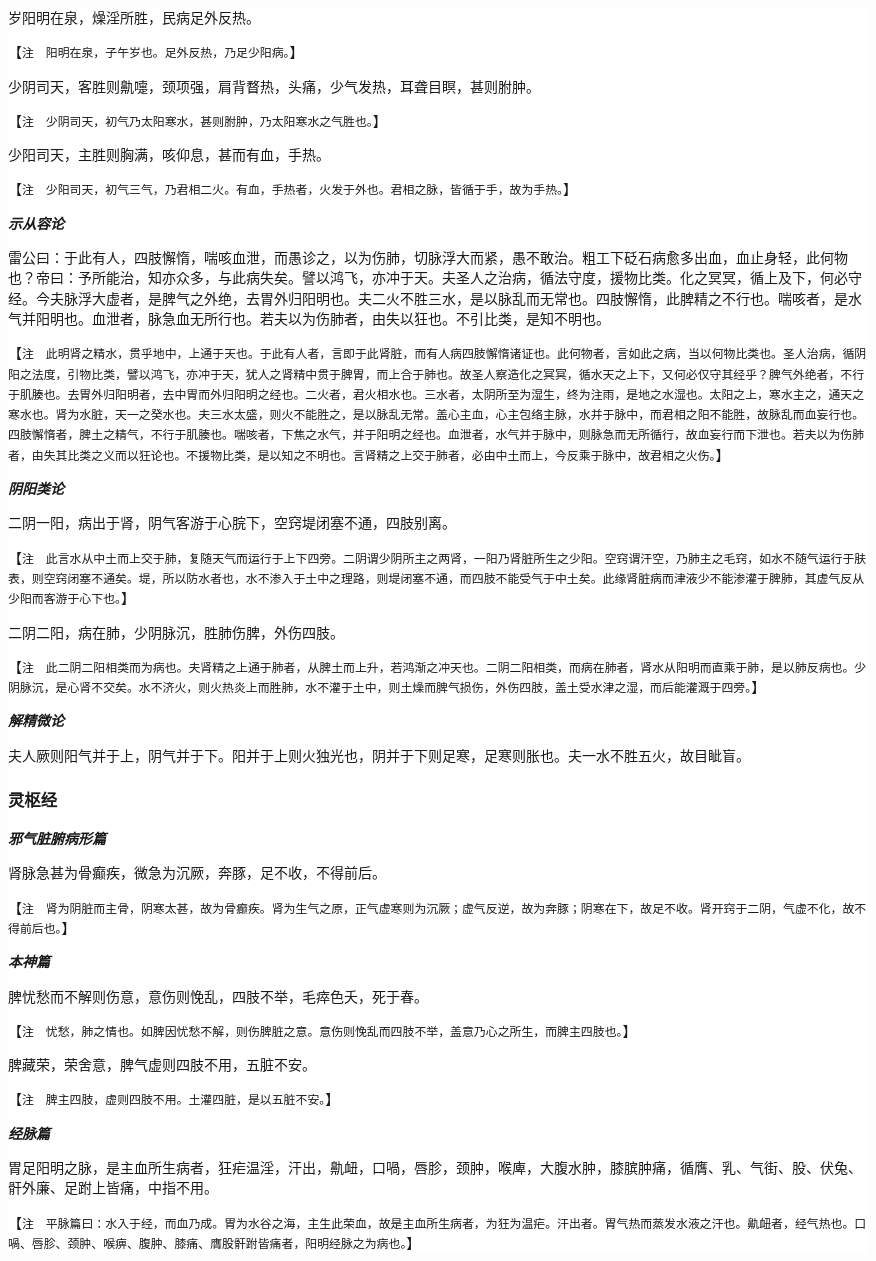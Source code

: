 岁阳明在泉，燥淫所胜，民病足外反热。  

【`注　阳明在泉，子午岁也。足外反热，乃足少阳病。`】  

少阴司天，客胜则鼽嚏，颈项强，肩背瞀热，头痛，少气发热，耳聋目瞑，甚则胕肿。  

【`注　少阴司天，初气乃太阳寒水，甚则胕肿，乃太阳寒水之气胜也。`】  

少阳司天，主胜则胸满，咳仰息，甚而有血，手热。  

【`注　少阳司天，初气三气，乃君相二火。有血，手热者，火发于外也。君相之脉，皆循于手，故为手热。`】  

***示从容论***  

雷公曰：于此有人，四肢懈惰，喘咳血泄，而愚诊之，以为伤肺，切脉浮大而紧，愚不敢治。粗工下砭石病愈多出血，血止身轻，此何物也？帝曰：予所能治，知亦众多，与此病失矣。譬以鸿飞，亦冲于天。夫圣人之治病，循法守度，援物比类。化之冥冥，循上及下，何必守经。今夫脉浮大虚者，是脾气之外绝，去胃外归阳明也。夫二火不胜三水，是以脉乱而无常也。四肢懈惰，此脾精之不行也。喘咳者，是水气并阳明也。血泄者，脉急血无所行也。若夫以为伤肺者，由失以狂也。不引比类，是知不明也。  

【`注　此明肾之精水，贯乎地中，上通于天也。于此有人者，言即于此肾脏，而有人病四肢懈惰诸证也。此何物者，言如此之病，当以何物比类也。圣人治病，循阴阳之法度，引物比类，譬以鸿飞，亦冲于天，犹人之肾精中贯于脾胃，而上合于肺也。故圣人察造化之冥冥，循水天之上下，又何必仅守其经乎？脾气外绝者，不行于肌腠也。去胃外归阳明者，去中胃而外归阳明之经也。二火者，君火相水也。三水者，太阴所至为湿生，终为注雨，是地之水湿也。太阳之上，寒水主之，通天之寒水也。肾为水脏，天一之癸水也。夫三水太盛，则火不能胜之，是以脉乱无常。盖心主血，心主包络主脉，水并于脉中，而君相之阳不能胜，故脉乱而血妄行也。四肢懈惰者，脾土之精气，不行于肌腠也。喘咳者，下焦之水气，并于阳明之经也。血泄者，水气并于脉中，则脉急而无所循行，故血妄行而下泄也。若夫以为伤肺者，由失其比类之义而以狂论也。不援物比类，是以知之不明也。言肾精之上交于肺者，必由中土而上，今反乘于脉中，故君相之火伤。`】  

***阴阳类论***  

二阴一阳，病出于肾，阴气客游于心脘下，空窍堤闭塞不通，四肢别离。  

【`注　此言水从中土而上交于肺，复随天气而运行于上下四旁。二阴谓少阴所主之两肾，一阳乃肾脏所生之少阳。空窍谓汗空，乃肺主之毛窍，如水不随气运行于肤表，则空窍闭塞不通矣。堤，所以防水者也，水不渗入于土中之理路，则堤闭塞不通，而四肢不能受气于中土矣。此缘肾脏病而津液少不能渗灌于脾肺，其虚气反从少阳而客游于心下也。`】  

二阴二阳，病在肺，少阴脉沉，胜肺伤脾，外伤四肢。  

【`注　此二阴二阳相类而为病也。夫肾精之上通于肺者，从脾土而上升，若鸿渐之冲天也。二阴二阳相类，而病在肺者，肾水从阳明而直乘于肺，是以肺反病也。少阴脉沉，是心肾不交矣。水不济火，则火热炎上而胜肺，水不灌于土中，则土燥而脾气损伤，外伤四肢，盖土受水津之湿，而后能灌溉于四旁。`】  

***解精微论***  

夫人厥则阳气并于上，阴气并于下。阳并于上则火独光也，阴并于下则足寒，足寒则胀也。夫一水不胜五火，故目眦盲。  

### 灵枢经  

***邪气脏腑病形篇***  

肾脉急甚为骨癫疾，微急为沉厥，奔豚，足不收，不得前后。  

【`注　肾为阴脏而主骨，阴寒太甚，故为骨癫疾。肾为生气之原，正气虚寒则为沉厥；虚气反逆，故为奔豚；阴寒在下，故足不收。肾开窍于二阴，气虚不化，故不得前后也。`】  

***本神篇***  

脾忧愁而不解则伤意，意伤则悗乱，四肢不举，毛瘁色夭，死于春。  

【`注　忧愁，肺之情也。如脾因忧愁不解，则伤脾脏之意。意伤则悗乱而四肢不举，盖意乃心之所生，而脾主四肢也。`】  

脾藏荣，荣舍意，脾气虚则四肢不用，五脏不安。  

【`注　脾主四肢，虚则四肢不用。土灌四脏，是以五脏不安。`】  

***经脉篇***  

胃足阳明之脉，是主血所生病者，狂疟温淫，汗出，鼽衄，口喎，唇胗，颈肿，喉庳，大腹水肿，膝膑肿痛，循膺、乳、气街、股、伏兔、骭外廉、足跗上皆痛，中指不用。  

【`注　平脉篇曰：水入于经，而血乃成。胃为水谷之海，主生此荣血，故是主血所生病者，为狂为温疟。汗出者。胃气热而蒸发水液之汗也。鼽衄者，经气热也。口喎、唇胗、颈肿、喉痹、腹肿、膝痛、膺股骭跗皆痛者，阳明经脉之为病也。`】  
